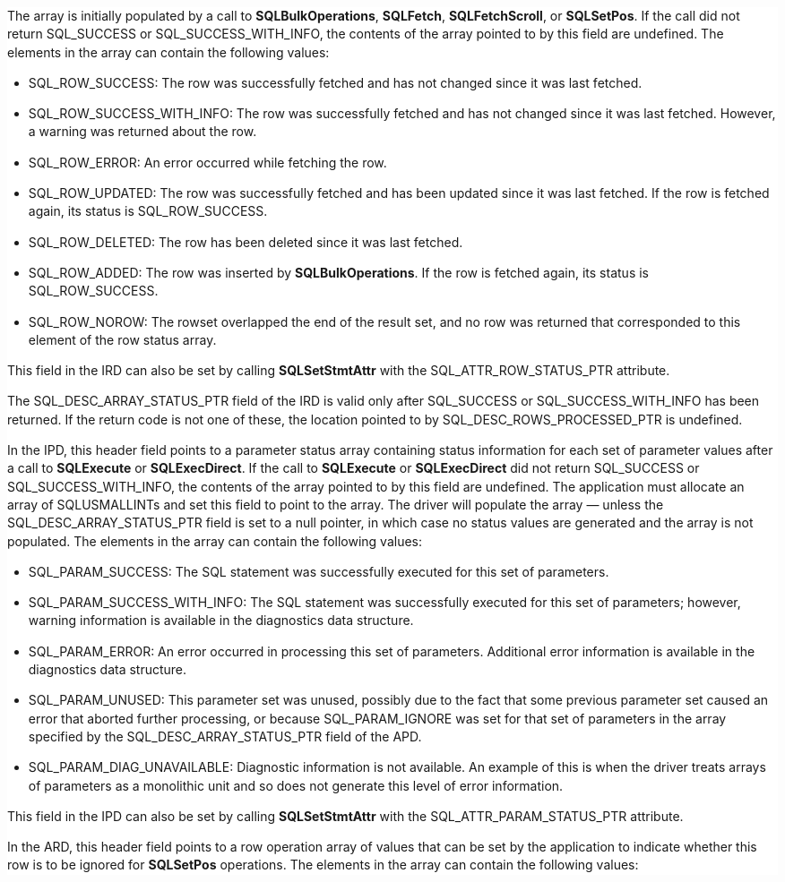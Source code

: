  The array is initially populated by a call to **SQLBulkOperations**, **SQLFetch**, **SQLFetchScroll**, or **SQLSetPos**. If the call did not return SQL_SUCCESS or SQL_SUCCESS_WITH_INFO, the contents of the array pointed to by this field are undefined. The elements in the array can contain the following values:  
  
-   SQL_ROW_SUCCESS: The row was successfully fetched and has not changed since it was last fetched.  
  
-   SQL_ROW_SUCCESS_WITH_INFO: The row was successfully fetched and has not changed since it was last fetched. However, a warning was returned about the row.  
  
-   SQL_ROW_ERROR: An error occurred while fetching the row.  
  
-   SQL_ROW_UPDATED: The row was successfully fetched and has been updated since it was last fetched. If the row is fetched again, its status is SQL_ROW_SUCCESS.  
  
-   SQL_ROW_DELETED: The row has been deleted since it was last fetched.  
  
-   SQL_ROW_ADDED: The row was inserted by **SQLBulkOperations**. If the row is fetched again, its status is SQL_ROW_SUCCESS.  
  
-   SQL_ROW_NOROW: The rowset overlapped the end of the result set, and no row was returned that corresponded to this element of the row status array.  
  
 This field in the IRD can also be set by calling **SQLSetStmtAttr** with the SQL_ATTR_ROW_STATUS_PTR attribute.  
  
 The SQL_DESC_ARRAY_STATUS_PTR field of the IRD is valid only after SQL_SUCCESS or SQL_SUCCESS_WITH_INFO has been returned. If the return code is not one of these, the location pointed to by SQL_DESC_ROWS_PROCESSED_PTR is undefined.  
  
 In the IPD, this header field points to a parameter status array containing status information for each set of parameter values after a call to **SQLExecute** or **SQLExecDirect**. If the call to **SQLExecute** or **SQLExecDirect** did not return SQL_SUCCESS or SQL_SUCCESS_WITH_INFO, the contents of the array pointed to by this field are undefined. The application must allocate an array of SQLUSMALLINTs and set this field to point to the array. The driver will populate the array — unless the SQL_DESC_ARRAY_STATUS_PTR field is set to a null pointer, in which case no status values are generated and the array is not populated. The elements in the array can contain the following values:  
  
-   SQL_PARAM_SUCCESS: The SQL statement was successfully executed for this set of parameters.  
  
-   SQL_PARAM_SUCCESS_WITH_INFO: The SQL statement was successfully executed for this set of parameters; however, warning information is available in the diagnostics data structure.  
  
-   SQL_PARAM_ERROR: An error occurred in processing this set of parameters. Additional error information is available in the diagnostics data structure.  
  
-   SQL_PARAM_UNUSED: This parameter set was unused, possibly due to the fact that some previous parameter set caused an error that aborted further processing, or because SQL_PARAM_IGNORE was set for that set of parameters in the array specified by the SQL_DESC_ARRAY_STATUS_PTR field of the APD.  
  
-   SQL_PARAM_DIAG_UNAVAILABLE: Diagnostic information is not available. An example of this is when the driver treats arrays of parameters as a monolithic unit and so does not generate this level of error information.  
  
 This field in the IPD can also be set by calling **SQLSetStmtAttr** with the SQL_ATTR_PARAM_STATUS_PTR attribute.  
  
 In the ARD, this header field points to a row operation array of values that can be set by the application to indicate whether this row is to be ignored for **SQLSetPos** operations. The elements in the array can contain the following values:  
  